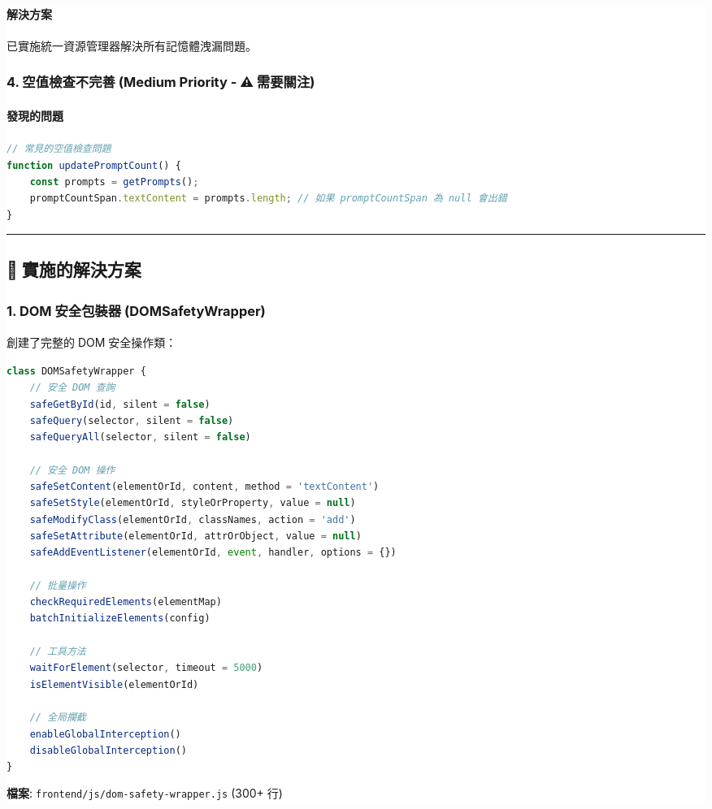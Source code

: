 #### 解決方案
已實施統一資源管理器解決所有記憶體洩漏問題。

### 4. 空值檢查不完善 (Medium Priority - ⚠️ 需要關注)

#### 發現的問題
```javascript
// 常見的空值檢查問題
function updatePromptCount() {
    const prompts = getPrompts();
    promptCountSpan.textContent = prompts.length; // 如果 promptCountSpan 為 null 會出錯
}
```

---

## 🔧 實施的解決方案

### 1. DOM 安全包裝器 (DOMSafetyWrapper)

創建了完整的 DOM 安全操作類：

```javascript
class DOMSafetyWrapper {
    // 安全 DOM 查詢
    safeGetById(id, silent = false)
    safeQuery(selector, silent = false) 
    safeQueryAll(selector, silent = false)
    
    // 安全 DOM 操作
    safeSetContent(elementOrId, content, method = 'textContent')
    safeSetStyle(elementOrId, styleOrProperty, value = null)
    safeModifyClass(elementOrId, classNames, action = 'add')
    safeSetAttribute(elementOrId, attrOrObject, value = null)
    safeAddEventListener(elementOrId, event, handler, options = {})
    
    // 批量操作
    checkRequiredElements(elementMap)
    batchInitializeElements(config)
    
    // 工具方法
    waitForElement(selector, timeout = 5000)
    isElementVisible(elementOrId)
    
    // 全局攔截
    enableGlobalInterception()
    disableGlobalInterception()
}
```

**檔案**: `frontend/js/dom-safety-wrapper.js` (300+ 行)
